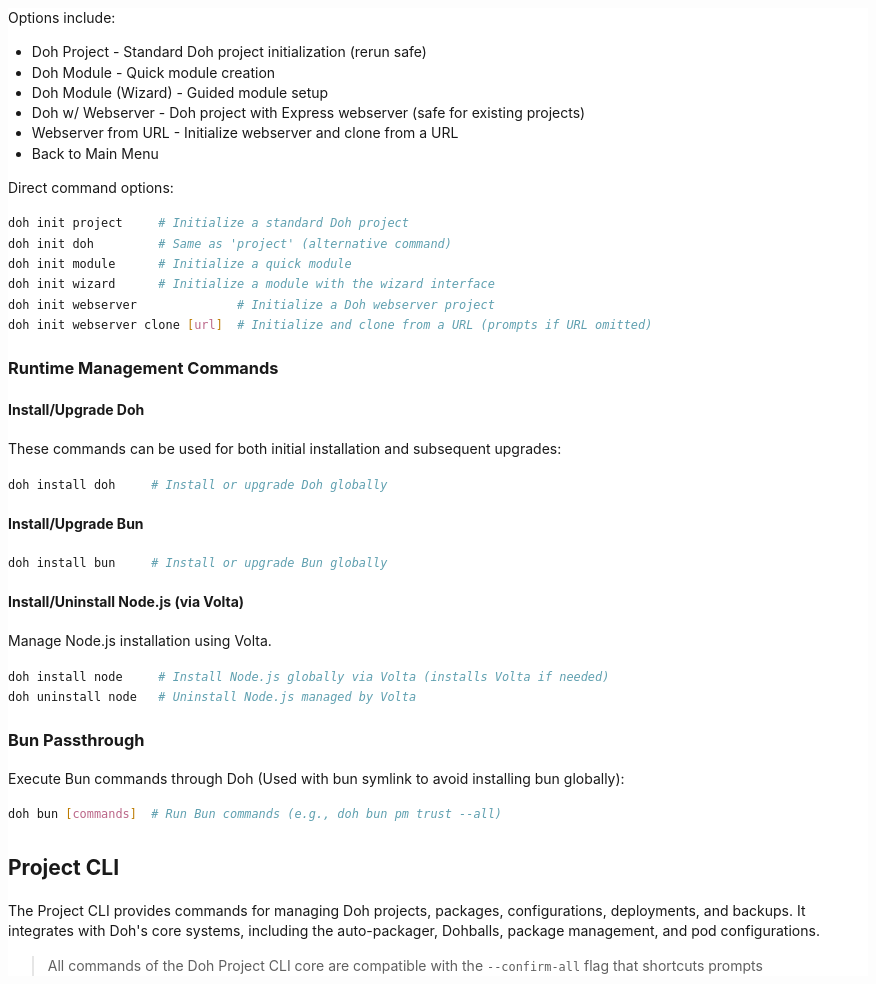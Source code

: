 Options include:
- Doh Project - Standard Doh project initialization (rerun safe)
- Doh Module - Quick module creation
- Doh Module (Wizard) - Guided module setup
- Doh w/ Webserver - Doh project with Express webserver (safe for existing projects)
- Webserver from URL - Initialize webserver and clone from a URL
- Back to Main Menu

Direct command options:
```bash
doh init project     # Initialize a standard Doh project
doh init doh         # Same as 'project' (alternative command)
doh init module      # Initialize a quick module 
doh init wizard      # Initialize a module with the wizard interface
doh init webserver              # Initialize a Doh webserver project
doh init webserver clone [url]  # Initialize and clone from a URL (prompts if URL omitted)
```

### Runtime Management Commands

#### Install/Upgrade Doh
These commands can be used for both initial installation and subsequent upgrades:
```bash
doh install doh     # Install or upgrade Doh globally
```

#### Install/Upgrade Bun
```bash
doh install bun     # Install or upgrade Bun globally
```

#### Install/Uninstall Node.js (via Volta)
Manage Node.js installation using Volta.
```bash
doh install node     # Install Node.js globally via Volta (installs Volta if needed)
doh uninstall node   # Uninstall Node.js managed by Volta
```

### Bun Passthrough

Execute Bun commands through Doh (Used with bun symlink to avoid installing bun globally):
```bash
doh bun [commands]  # Run Bun commands (e.g., doh bun pm trust --all)
```

## Project CLI

The Project CLI provides commands for managing Doh projects, packages, configurations, deployments, and backups. It integrates with Doh's core systems, including the auto-packager, Dohballs, package management, and pod configurations.

> All commands of the Doh Project CLI core are compatible with the `--confirm-all` flag that shortcuts prompts
